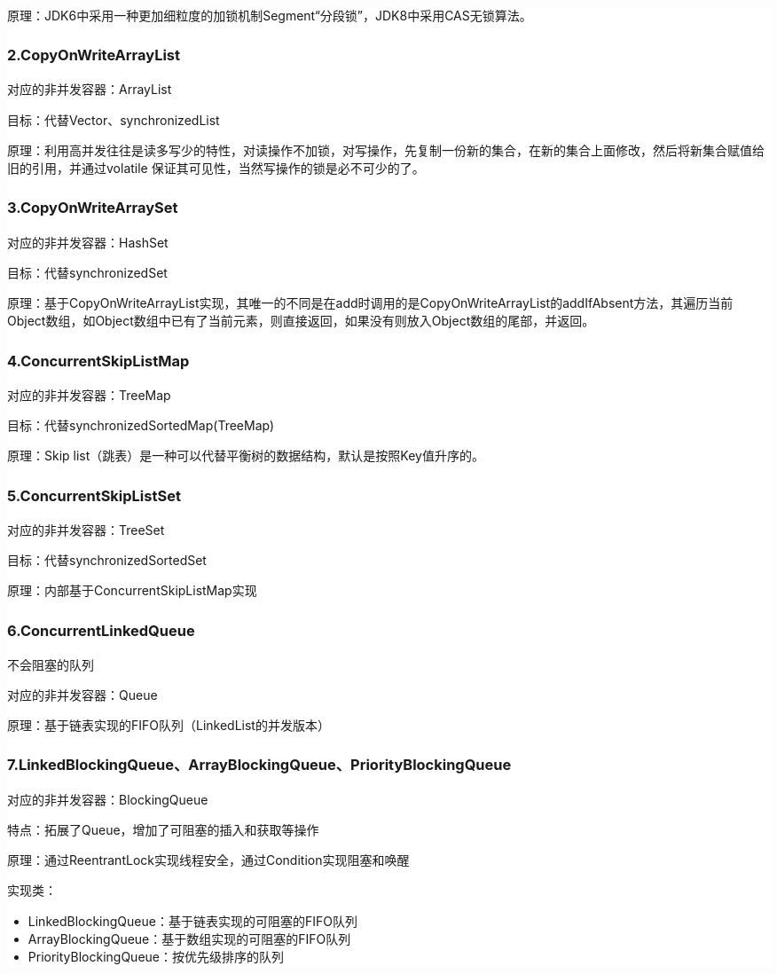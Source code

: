 原理：JDK6中采用一种更加细粒度的加锁机制Segment“分段锁”，JDK8中采用CAS无锁算法。

### **2.CopyOnWriteArrayList**

对应的非并发容器：ArrayList

目标：代替Vector、synchronizedList

原理：利用高并发往往是读多写少的特性，对读操作不加锁，对写操作，先复制一份新的集合，在新的集合上面修改，然后将新集合赋值给旧的引用，并通过volatile 保证其可见性，当然写操作的锁是必不可少的了。

### **3.CopyOnWriteArraySet**

对应的非并发容器：HashSet

目标：代替synchronizedSet

原理：基于CopyOnWriteArrayList实现，其唯一的不同是在add时调用的是CopyOnWriteArrayList的addIfAbsent方法，其遍历当前Object数组，如Object数组中已有了当前元素，则直接返回，如果没有则放入Object数组的尾部，并返回。

### **4.ConcurrentSkipListMap**

对应的非并发容器：TreeMap

目标：代替synchronizedSortedMap(TreeMap)

原理：Skip list（跳表）是一种可以代替平衡树的数据结构，默认是按照Key值升序的。

### **5.ConcurrentSkipListSet**

对应的非并发容器：TreeSet

目标：代替synchronizedSortedSet

原理：内部基于ConcurrentSkipListMap实现

### **6.ConcurrentLinkedQueue**

不会阻塞的队列

对应的非并发容器：Queue

原理：基于链表实现的FIFO队列（LinkedList的并发版本）

### **7.LinkedBlockingQueue、ArrayBlockingQueue、PriorityBlockingQueue**

对应的非并发容器：BlockingQueue

特点：拓展了Queue，增加了可阻塞的插入和获取等操作

原理：通过ReentrantLock实现线程安全，通过Condition实现阻塞和唤醒

实现类：

-  LinkedBlockingQueue：基于链表实现的可阻塞的FIFO队列
-  ArrayBlockingQueue：基于数组实现的可阻塞的FIFO队列
-  PriorityBlockingQueue：按优先级排序的队列

